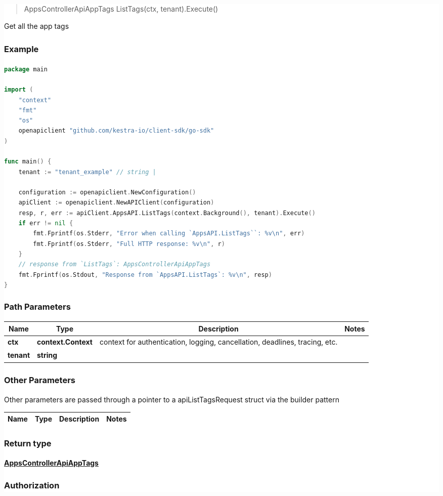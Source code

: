 > AppsControllerApiAppTags ListTags(ctx, tenant).Execute()

Get all the app tags

### Example

```go
package main

import (
	"context"
	"fmt"
	"os"
	openapiclient "github.com/kestra-io/client-sdk/go-sdk"
)

func main() {
	tenant := "tenant_example" // string | 

	configuration := openapiclient.NewConfiguration()
	apiClient := openapiclient.NewAPIClient(configuration)
	resp, r, err := apiClient.AppsAPI.ListTags(context.Background(), tenant).Execute()
	if err != nil {
		fmt.Fprintf(os.Stderr, "Error when calling `AppsAPI.ListTags``: %v\n", err)
		fmt.Fprintf(os.Stderr, "Full HTTP response: %v\n", r)
	}
	// response from `ListTags`: AppsControllerApiAppTags
	fmt.Fprintf(os.Stdout, "Response from `AppsAPI.ListTags`: %v\n", resp)
}
```

### Path Parameters


Name | Type | Description  | Notes
------------- | ------------- | ------------- | -------------
**ctx** | **context.Context** | context for authentication, logging, cancellation, deadlines, tracing, etc.
**tenant** | **string** |  | 

### Other Parameters

Other parameters are passed through a pointer to a apiListTagsRequest struct via the builder pattern


Name | Type | Description  | Notes
------------- | ------------- | ------------- | -------------


### Return type

[**AppsControllerApiAppTags**](AppsControllerApiAppTags.md)

### Authorization
